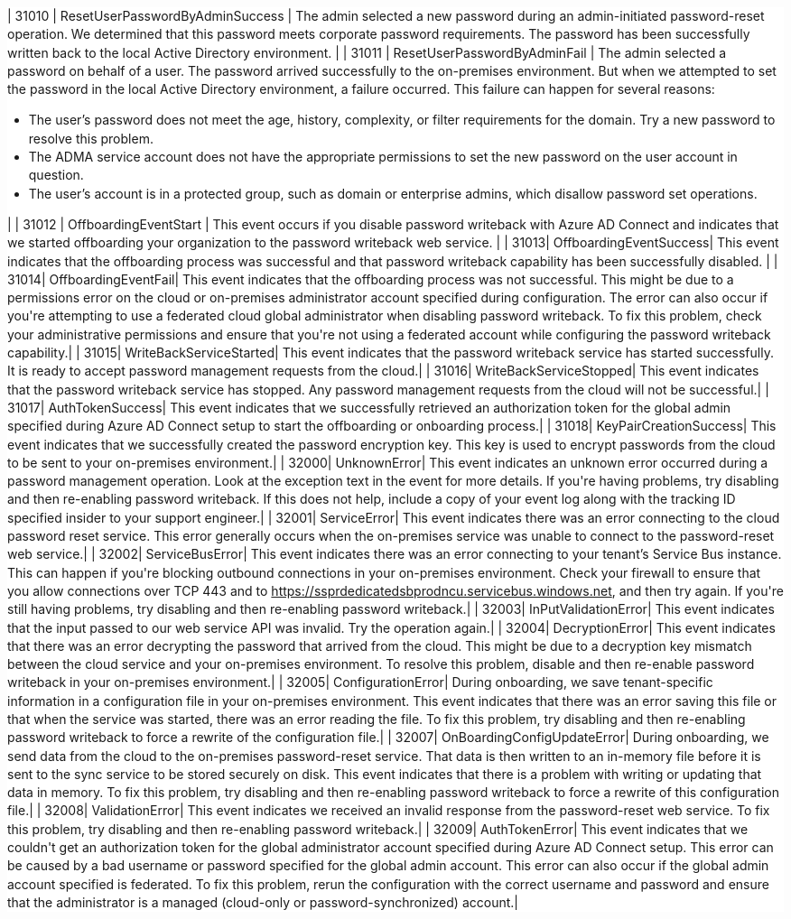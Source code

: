 | 31010 | ResetUserPasswordByAdminSuccess | The admin selected a new password during an admin-initiated password-reset operation. We determined that this password meets corporate password requirements. The password has been successfully written back to the local Active Directory environment. |
| 31011 | ResetUserPasswordByAdminFail | The admin selected a password on behalf of a user. The password arrived successfully to the on-premises environment. But when we attempted to set the password in the local Active Directory environment, a failure occurred. This failure can happen for several reasons: <br><ul><li>The user’s password does not meet the age, history, complexity, or filter requirements for the domain. Try a new password to resolve this problem.</li><li>The ADMA service account does not have the appropriate permissions to set the new password on the user account in question.</li><li>The user’s account is in a protected group, such as domain or enterprise admins, which disallow password set operations.</li></ul>  |
| 31012 | OffboardingEventStart | This event occurs if you disable password writeback with Azure AD Connect and indicates that we started offboarding your organization to the password writeback web service. |
| 31013| OffboardingEventSuccess| This event indicates that the offboarding process was successful and that password writeback capability has been successfully disabled. |
| 31014| OffboardingEventFail| This event indicates that the offboarding process was not successful. This might be due to a permissions error on the cloud or on-premises administrator account specified during configuration. The error can also occur if you're attempting to use a federated cloud global administrator when disabling password writeback. To fix this problem, check your administrative permissions and ensure that you're not using a federated account while configuring the password writeback capability.|
| 31015| WriteBackServiceStarted| This event indicates that the password writeback service has started successfully. It is ready to accept password management requests from the cloud.|
| 31016| WriteBackServiceStopped| This event indicates that the password writeback service has stopped. Any password management requests from the cloud will not be successful.|
| 31017| AuthTokenSuccess| This event indicates that we successfully retrieved an authorization token for the global admin specified during Azure AD Connect setup to start the offboarding or onboarding process.|
| 31018| KeyPairCreationSuccess| This event indicates that we successfully created the password encryption key. This key is used to encrypt passwords from the cloud to be sent to your on-premises environment.|
| 32000| UnknownError| This event indicates an unknown error occurred during a password management operation. Look at the exception text in the event for more details. If you're having problems, try disabling and then re-enabling password writeback. If this does not help, include a copy of your event log along with the tracking ID specified insider to your support engineer.|
| 32001| ServiceError| This event indicates there was an error connecting to the cloud password reset service. This error generally occurs when the on-premises service was unable to connect to the password-reset web service.|
| 32002| ServiceBusError| This event indicates there was an error connecting to your tenant’s Service Bus instance. This can happen if you're blocking outbound connections in your on-premises environment. Check your firewall to ensure that you allow connections over TCP 443 and to https://ssprdedicatedsbprodncu.servicebus.windows.net, and then try again. If you're still having problems, try disabling and then re-enabling password writeback.|
| 32003| InPutValidationError| This event indicates that the input passed to our web service API was invalid. Try the operation again.|
| 32004| DecryptionError| This event indicates that there was an error decrypting the password that arrived from the cloud. This might be due to a decryption key mismatch between the cloud service and your on-premises environment. To resolve this problem, disable and then re-enable password writeback in your on-premises environment.|
| 32005| ConfigurationError| During onboarding, we save tenant-specific information in a configuration file in your on-premises environment. This event indicates that there was an error saving this file or that when the service was started, there was an error reading the file. To fix this problem, try disabling and then re-enabling password writeback to force a rewrite of the configuration file.|
| 32007| OnBoardingConfigUpdateError| During onboarding, we send data from the cloud to the on-premises password-reset service. That data is then written to an in-memory file before it is sent to the sync service to be stored securely on disk. This event indicates that there is a problem with writing or updating that data in memory. To fix this problem, try disabling and then re-enabling password writeback to force a rewrite of this configuration file.|
| 32008| ValidationError| This event indicates we received an invalid response from the password-reset web service. To fix this problem, try disabling and then re-enabling password writeback.|
| 32009| AuthTokenError| This event indicates that we couldn't get an authorization token for the global administrator account specified during Azure AD Connect setup. This error can be caused by a bad username or password specified for the global admin account. This error can also occur if the global admin account specified is federated. To fix this problem, rerun the configuration with the correct username and password and ensure that the administrator is a managed (cloud-only or password-synchronized) account.|